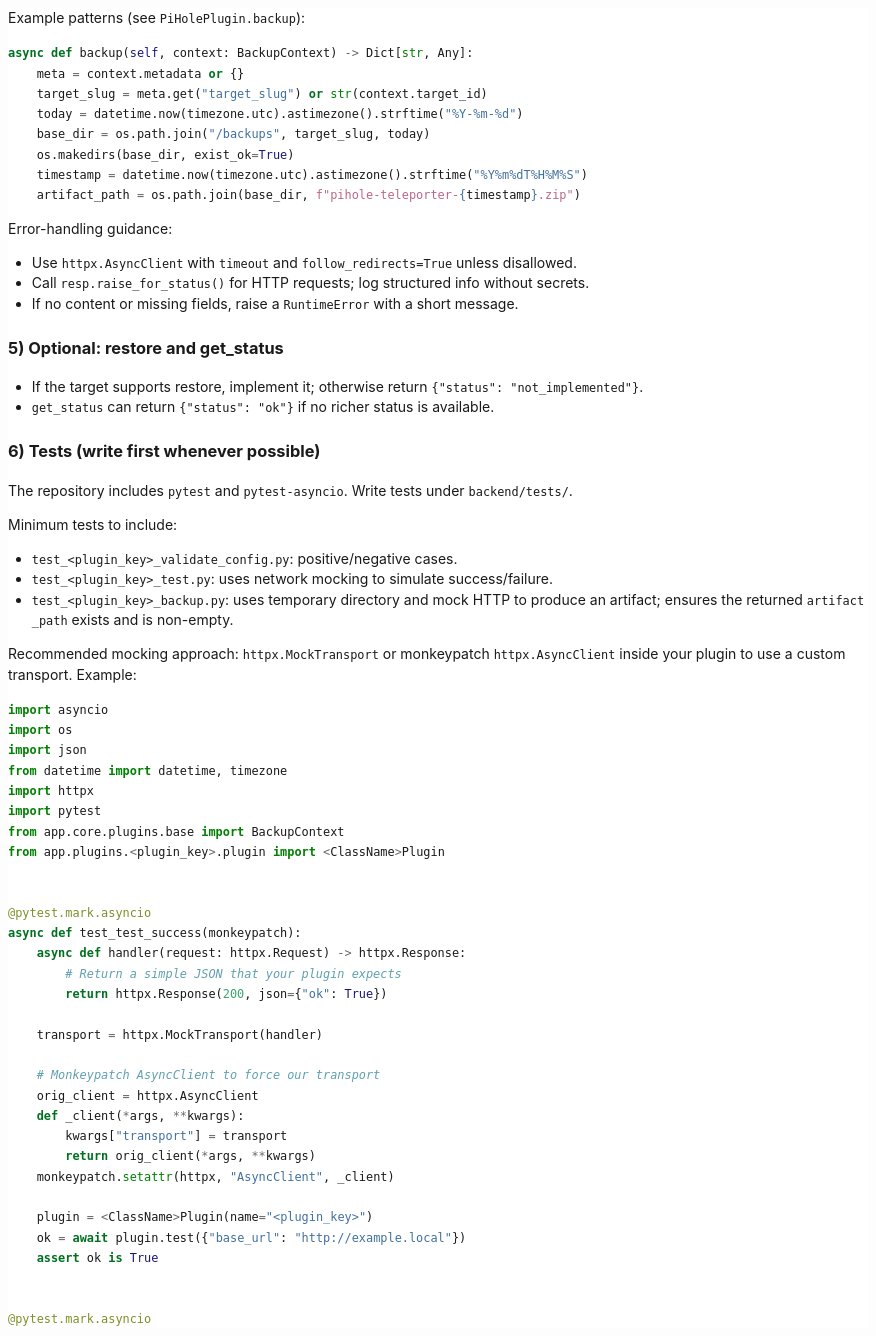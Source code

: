 Example patterns (see `PiHolePlugin.backup`):

```startLine:92:endLine:121:backend/app/plugins/pihole/plugin.py
async def backup(self, context: BackupContext) -> Dict[str, Any]:
    meta = context.metadata or {}
    target_slug = meta.get("target_slug") or str(context.target_id)
    today = datetime.now(timezone.utc).astimezone().strftime("%Y-%m-%d")
    base_dir = os.path.join("/backups", target_slug, today)
    os.makedirs(base_dir, exist_ok=True)
    timestamp = datetime.now(timezone.utc).astimezone().strftime("%Y%m%dT%H%M%S")
    artifact_path = os.path.join(base_dir, f"pihole-teleporter-{timestamp}.zip")
```

Error-handling guidance:
- Use `httpx.AsyncClient` with `timeout` and `follow_redirects=True` unless disallowed.
- Call `resp.raise_for_status()` for HTTP requests; log structured info without secrets.
- If no content or missing fields, raise a `RuntimeError` with a short message.

### 5) Optional: restore and get_status
- If the target supports restore, implement it; otherwise return `{"status": "not_implemented"}`.
- `get_status` can return `{"status": "ok"}` if no richer status is available.

### 6) Tests (write first whenever possible)
The repository includes `pytest` and `pytest-asyncio`. Write tests under `backend/tests/`.

Minimum tests to include:
- `test_<plugin_key>_validate_config.py`: positive/negative cases.
- `test_<plugin_key>_test.py`: uses network mocking to simulate success/failure.
- `test_<plugin_key>_backup.py`: uses temporary directory and mock HTTP to produce an artifact; ensures the returned `artifact_path` exists and is non-empty.

Recommended mocking approach: `httpx.MockTransport` or monkeypatch `httpx.AsyncClient` inside your plugin to use a custom transport. Example:

```python
import asyncio
import os
import json
from datetime import datetime, timezone
import httpx
import pytest
from app.core.plugins.base import BackupContext
from app.plugins.<plugin_key>.plugin import <ClassName>Plugin


@pytest.mark.asyncio
async def test_test_success(monkeypatch):
    async def handler(request: httpx.Request) -> httpx.Response:
        # Return a simple JSON that your plugin expects
        return httpx.Response(200, json={"ok": True})

    transport = httpx.MockTransport(handler)

    # Monkeypatch AsyncClient to force our transport
    orig_client = httpx.AsyncClient
    def _client(*args, **kwargs):
        kwargs["transport"] = transport
        return orig_client(*args, **kwargs)
    monkeypatch.setattr(httpx, "AsyncClient", _client)

    plugin = <ClassName>Plugin(name="<plugin_key>")
    ok = await plugin.test({"base_url": "http://example.local"})
    assert ok is True


@pytest.mark.asyncio
```